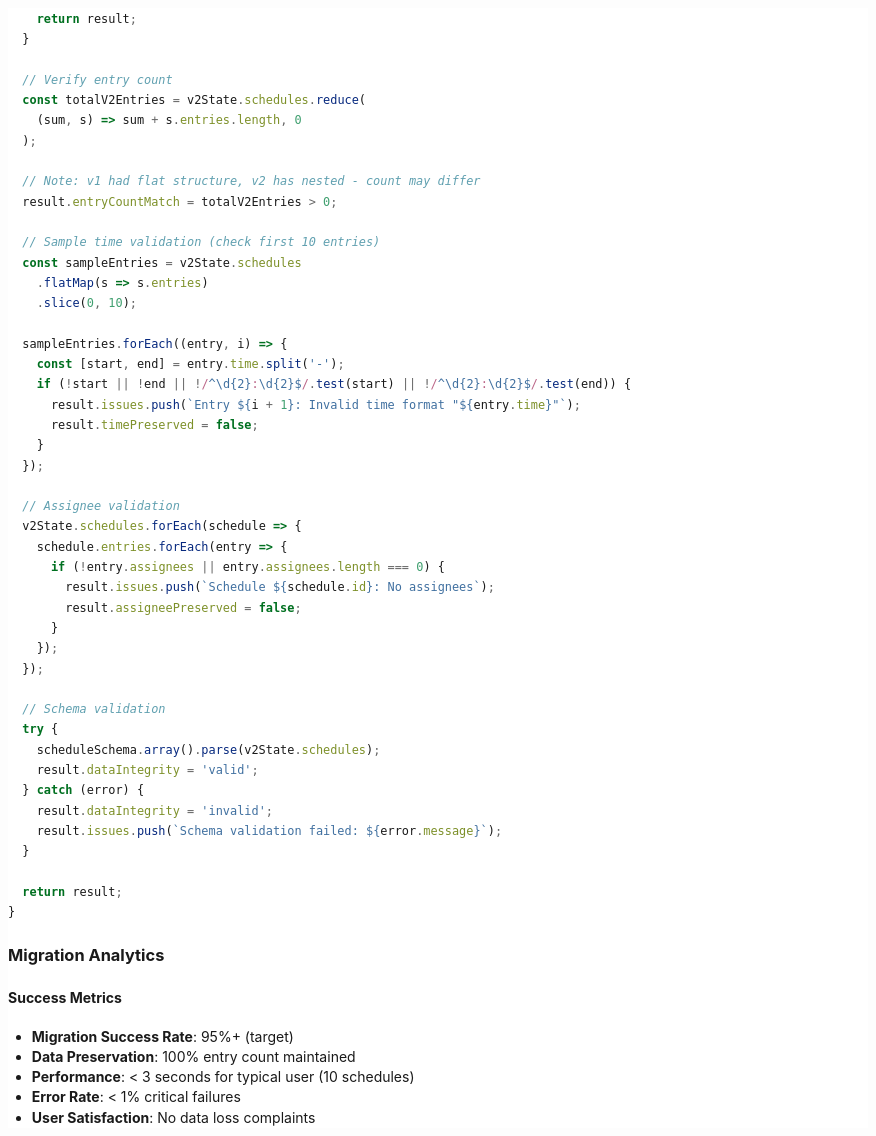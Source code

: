 ```typescript
    return result;
  }
  
  // Verify entry count
  const totalV2Entries = v2State.schedules.reduce(
    (sum, s) => sum + s.entries.length, 0
  );
  
  // Note: v1 had flat structure, v2 has nested - count may differ
  result.entryCountMatch = totalV2Entries > 0;
  
  // Sample time validation (check first 10 entries)
  const sampleEntries = v2State.schedules
    .flatMap(s => s.entries)
    .slice(0, 10);
    
  sampleEntries.forEach((entry, i) => {
    const [start, end] = entry.time.split('-');
    if (!start || !end || !/^\d{2}:\d{2}$/.test(start) || !/^\d{2}:\d{2}$/.test(end)) {
      result.issues.push(`Entry ${i + 1}: Invalid time format "${entry.time}"`);
      result.timePreserved = false;
    }
  });
  
  // Assignee validation
  v2State.schedules.forEach(schedule => {
    schedule.entries.forEach(entry => {
      if (!entry.assignees || entry.assignees.length === 0) {
        result.issues.push(`Schedule ${schedule.id}: No assignees`);
        result.assigneePreserved = false;
      }
    });
  });
  
  // Schema validation
  try {
    scheduleSchema.array().parse(v2State.schedules);
    result.dataIntegrity = 'valid';
  } catch (error) {
    result.dataIntegrity = 'invalid';
    result.issues.push(`Schema validation failed: ${error.message}`);
  }
  
  return result;
}
```

### Migration Analytics

#### Success Metrics
- **Migration Success Rate**: 95%+ (target)
- **Data Preservation**: 100% entry count maintained
- **Performance**: < 3 seconds for typical user (10 schedules)
- **Error Rate**: < 1% critical failures
- **User Satisfaction**: No data loss complaints

